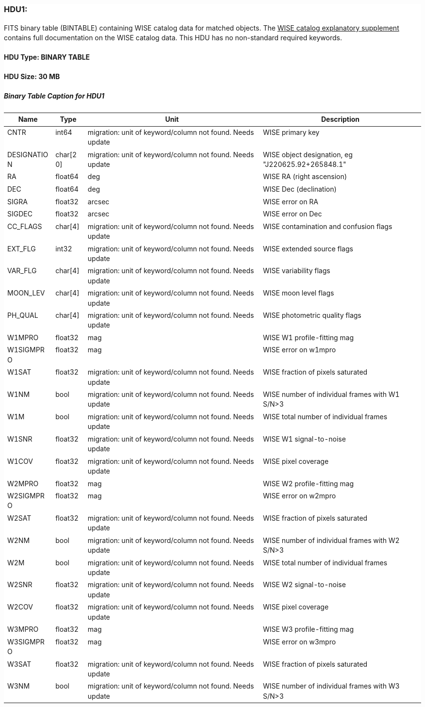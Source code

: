 

### HDU1: 
FITS binary table (BINTABLE) containing WISE catalog data for matched objects.
The <a href="http://wise2.ipac.caltech.edu/docs/release/allsky/expsup/sec2_2a.html">WISE catalog explanatory supplement</a> contains full documentation on the WISE catalog data.
This HDU has no non-standard required keywords.

#### HDU Type: BINARY TABLE
#### HDU Size:  30 MB

##### Binary Table Caption for HDU1
Name | Type | Unit | Description |
| --- | --- | --- | --- |
 | CNTR | int64 | migration: unit of keyword/column not found. Needs update | WISE primary key |
 | DESIGNATION | char[20] | migration: unit of keyword/column not found. Needs update | WISE object designation, eg "J220625.92+265848.1" |
 | RA | float64 | deg | WISE RA (right ascension) |
 | DEC | float64 | deg | WISE Dec (declination) |
 | SIGRA | float32 | arcsec | WISE error on RA |
 | SIGDEC | float32 | arcsec | WISE error on Dec |
 | CC_FLAGS | char[4] | migration: unit of keyword/column not found. Needs update | WISE contamination and confusion flags |
 | EXT_FLG | int32 | migration: unit of keyword/column not found. Needs update | WISE extended source flags |
 | VAR_FLG | char[4] | migration: unit of keyword/column not found. Needs update | WISE variability flags |
 | MOON_LEV | char[4] | migration: unit of keyword/column not found. Needs update | WISE moon level flags |
 | PH_QUAL | char[4] | migration: unit of keyword/column not found. Needs update | WISE photometric quality flags |
 | W1MPRO | float32 | mag | WISE W1 profile-fitting mag |
 | W1SIGMPRO | float32 | mag | WISE error on w1mpro |
 | W1SAT | float32 | migration: unit of keyword/column not found. Needs update | WISE fraction of pixels saturated |
 | W1NM | bool | migration: unit of keyword/column not found. Needs update | WISE number of individual frames with W1 S/N>3 |
 | W1M | bool | migration: unit of keyword/column not found. Needs update | WISE total number of individual frames |
 | W1SNR | float32 | migration: unit of keyword/column not found. Needs update | WISE W1 signal-to-noise |
 | W1COV | float32 | migration: unit of keyword/column not found. Needs update | WISE pixel coverage |
 | W2MPRO | float32 | mag | WISE W2 profile-fitting mag |
 | W2SIGMPRO | float32 | mag | WISE error on w2mpro |
 | W2SAT | float32 | migration: unit of keyword/column not found. Needs update | WISE fraction of pixels saturated |
 | W2NM | bool | migration: unit of keyword/column not found. Needs update | WISE number of individual frames with W2 S/N>3 |
 | W2M | bool | migration: unit of keyword/column not found. Needs update | WISE total number of individual frames |
 | W2SNR | float32 | migration: unit of keyword/column not found. Needs update | WISE W2 signal-to-noise |
 | W2COV | float32 | migration: unit of keyword/column not found. Needs update | WISE pixel coverage |
 | W3MPRO | float32 | mag | WISE W3 profile-fitting mag |
 | W3SIGMPRO | float32 | mag | WISE error on w3mpro |
 | W3SAT | float32 | migration: unit of keyword/column not found. Needs update | WISE fraction of pixels saturated |
 | W3NM | bool | migration: unit of keyword/column not found. Needs update | WISE number of individual frames with W3 S/N>3 |